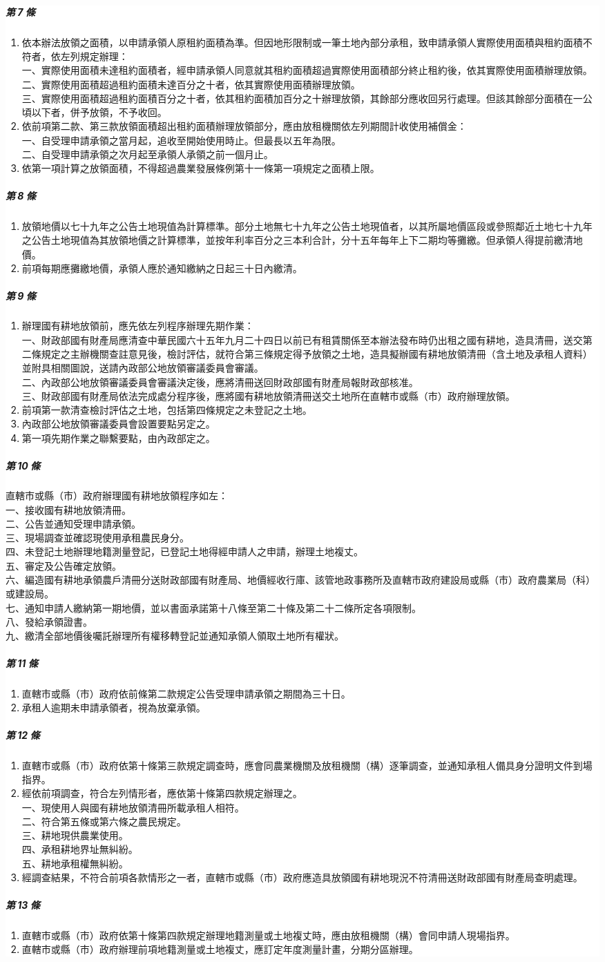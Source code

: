 ##### 第 7 條
1. 依本辦法放領之面積，以申請承領人原租約面積為準。但因地形限制或一筆土地內部分承租，致申請承領人實際使用面積與租約面積不符者，依左列規定辦理：  
一、實際使用面積未達租約面積者，經申請承領人同意就其租約面積超過實際使用面積部分終止租約後，依其實際使用面積辦理放領。  
二、實際使用面積超過租約面積未達百分之十者，依其實際使用面積辦理放領。  
三、實際使用面積超過租約面積百分之十者，依其租約面積加百分之十辦理放領，其餘部分應收回另行處理。但該其餘部分面積在一公頃以下者，併予放領，不予收回。
1. 依前項第二款、第三款放領面積超出租約面積辦理放領部分，應由放租機關依左列期間計收使用補償金：  
一、自受理申請承領之當月起，追收至開始使用時止。但最長以五年為限。  
二、自受理申請承領之次月起至承領人承領之前一個月止。
1. 依第一項計算之放領面積，不得超過農業發展條例第十一條第一項規定之面積上限。

##### 第 8 條
1. 放領地價以七十九年之公告土地現值為計算標準。部分土地無七十九年之公告土地現值者，以其所屬地價區段或參照鄰近土地七十九年之公告土地現值為其放領地價之計算標準，並按年利率百分之三本利合計，分十五年每年上下二期均等攤繳。但承領人得提前繳清地價。
1. 前項每期應攤繳地價，承領人應於通知繳納之日起三十日內繳清。

##### 第 9 條
1. 辦理國有耕地放領前，應先依左列程序辦理先期作業：  
一、財政部國有財產局應清查中華民國六十五年九月二十四日以前已有租賃關係至本辦法發布時仍出租之國有耕地，造具清冊，送交第二條規定之主辦機關查註意見後，檢討評估，就符合第三條規定得予放領之土地，造具擬辦國有耕地放領清冊（含土地及承租人資料）並附具相關圖說，送請內政部公地放領審議委員會審議。  
二、內政部公地放領審議委員會審議決定後，應將清冊送回財政部國有財產局報財政部核准。  
三、財政部國有財產局依法完成處分程序後，應將國有耕地放領清冊送交土地所在直轄市或縣（市）政府辦理放領。
1. 前項第一款清查檢討評估之土地，包括第四條規定之未登記之土地。
1. 內政部公地放領審議委員會設置要點另定之。
1. 第一項先期作業之聯繫要點，由內政部定之。

##### 第 10 條
直轄市或縣（市）政府辦理國有耕地放領程序如左：　  
一、接收國有耕地放領清冊。  
二、公告並通知受理申請承領。  
三、現場調查並確認現使用承租農民身分。  
四、未登記土地辦理地籍測量登記，已登記土地得經申請人之申請，辦理土地複丈。  
五、審定及公告確定放領。  
六、編造國有耕地承領農戶清冊分送財政部國有財產局、地價經收行庫、該管地政事務所及直轄市政府建設局或縣（市）政府農業局（科）或建設局。  
七、通知申請人繳納第一期地價，並以書面承諾第十八條至第二十條及第二十二條所定各項限制。  
八、發給承領證書。  
九、繳清全部地價後囑託辦理所有權移轉登記並通知承領人領取土地所有權狀。

##### 第 11 條
1. 直轄市或縣（市）政府依前條第二款規定公告受理申請承領之期間為三十日。
1. 承租人逾期未申請承領者，視為放棄承領。

##### 第 12 條
1. 直轄市或縣（市）政府依第十條第三款規定調查時，應會同農業機關及放租機關（構）逐筆調查，並通知承租人備具身分證明文件到場指界。
1. 經依前項調查，符合左列情形者，應依第十條第四款規定辦理之。  
一、現使用人與國有耕地放領清冊所載承租人相符。  
二、符合第五條或第六條之農民規定。  
三、耕地現供農業使用。  
四、承租耕地界址無糾紛。  
五、耕地承租權無糾紛。
1. 經調查結果，不符合前項各款情形之一者，直轄市或縣（市）政府應造具放領國有耕地現況不符清冊送財政部國有財產局查明處理。

##### 第 13 條
1. 直轄市或縣（市）政府依第十條第四款規定辦理地籍測量或土地複丈時，應由放租機關（構）會同申請人現場指界。
1. 直轄市或縣（市）政府辦理前項地籍測量或土地複丈，應訂定年度測量計畫，分期分區辦理。
